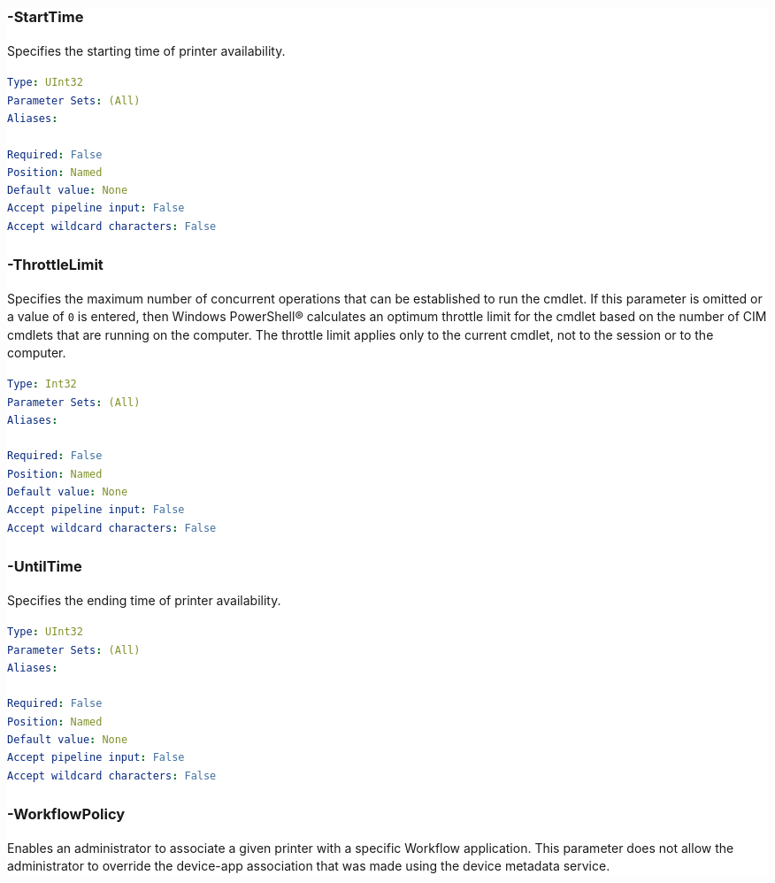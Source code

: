 ### -StartTime
Specifies the starting time of printer availability.

```yaml
Type: UInt32
Parameter Sets: (All)
Aliases: 

Required: False
Position: Named
Default value: None
Accept pipeline input: False
Accept wildcard characters: False
```

### -ThrottleLimit
Specifies the maximum number of concurrent operations that can be established to run the cmdlet.
If this parameter is omitted or a value of `0` is entered, then Windows PowerShell® calculates an optimum throttle limit for the cmdlet based on the number of CIM cmdlets that are running on the computer.
The throttle limit applies only to the current cmdlet, not to the session or to the computer.

```yaml
Type: Int32
Parameter Sets: (All)
Aliases: 

Required: False
Position: Named
Default value: None
Accept pipeline input: False
Accept wildcard characters: False
```

### -UntilTime
Specifies the ending time of printer availability.

```yaml
Type: UInt32
Parameter Sets: (All)
Aliases: 

Required: False
Position: Named
Default value: None
Accept pipeline input: False
Accept wildcard characters: False
```

### -WorkflowPolicy
Enables an administrator to associate a given printer with a specific Workflow application. This parameter does not allow the administrator to override the device-app association that was made using the device metadata service. 
